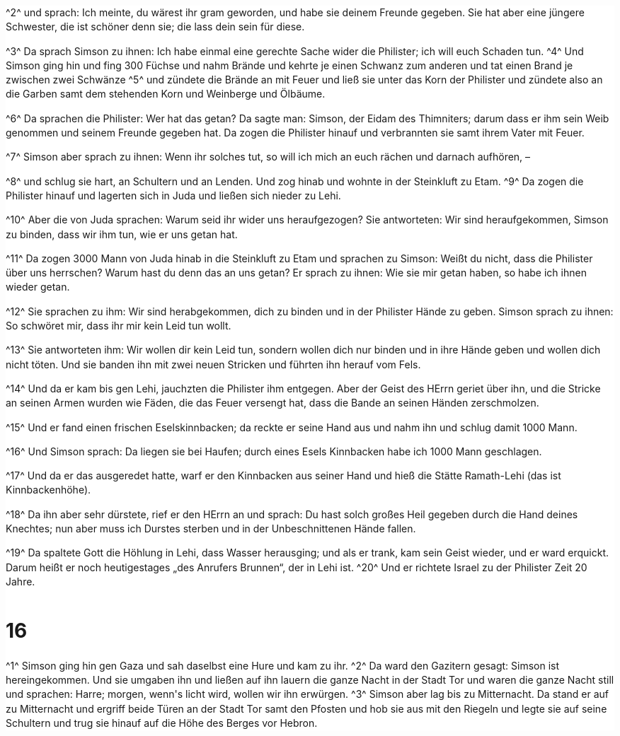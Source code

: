 ^2^ und sprach: Ich meinte, du wärest ihr gram geworden, und habe sie deinem Freunde gegeben. Sie hat aber eine jüngere Schwester, die ist schöner denn sie; die lass dein sein für diese. 

^3^ Da sprach Simson zu ihnen: Ich habe einmal eine gerechte Sache wider die Philister; ich will euch Schaden tun. ^4^ Und Simson ging hin und fing 300 Füchse und nahm Brände und kehrte je einen Schwanz zum anderen und tat einen Brand je zwischen zwei Schwänze ^5^ und zündete die Brände an mit Feuer und ließ sie unter das Korn der Philister und zündete also an die Garben samt dem stehenden Korn und Weinberge und Ölbäume. 

^6^ Da sprachen die Philister: Wer hat das getan? Da sagte man: Simson, der Eidam des Thimniters; darum dass er ihm sein Weib genommen und seinem Freunde gegeben hat. Da zogen die Philister hinauf und verbrannten sie samt ihrem Vater mit Feuer. 

^7^ Simson aber sprach zu ihnen: Wenn ihr solches tut, so will ich mich an euch rächen und darnach aufhören, – 

^8^ und schlug sie hart, an Schultern und an Lenden. Und zog hinab und wohnte in der Steinkluft zu Etam. ^9^ Da zogen die Philister hinauf und lagerten sich in Juda und ließen sich nieder zu Lehi. 

^10^ Aber die von Juda sprachen: Warum seid ihr wider uns heraufgezogen? Sie antworteten: Wir sind heraufgekommen, Simson zu binden, dass wir ihm tun, wie er uns getan hat. 

^11^ Da zogen 3000 Mann von Juda hinab in die Steinkluft zu Etam und sprachen zu Simson: Weißt du nicht, dass die Philister über uns herrschen? Warum hast du denn das an uns getan? Er sprach zu ihnen: Wie sie mir getan haben, so habe ich ihnen wieder getan. 

^12^ Sie sprachen zu ihm: Wir sind herabgekommen, dich zu binden und in der Philister Hände zu geben. Simson sprach zu ihnen: So schwöret mir, dass ihr mir kein Leid tun wollt. 

^13^ Sie antworteten ihm: Wir wollen dir kein Leid tun, sondern wollen dich nur binden und in ihre Hände geben und wollen dich nicht töten. Und sie banden ihn mit zwei neuen Stricken und führten ihn herauf vom Fels. 

^14^ Und da er kam bis gen Lehi, jauchzten die Philister ihm entgegen. Aber der Geist des HErrn geriet über ihn, und die Stricke an seinen Armen wurden wie Fäden, die das Feuer versengt hat, dass die Bande an seinen Händen zerschmolzen. 

^15^ Und er fand einen frischen Eselskinnbacken; da reckte er seine Hand aus und nahm ihn und schlug damit 1000 Mann. 

^16^ Und Simson sprach: Da liegen sie bei Haufen; durch eines Esels Kinnbacken habe ich 1000 Mann geschlagen. 

^17^ Und da er das ausgeredet hatte, warf er den Kinnbacken aus seiner Hand und hieß die Stätte Ramath-Lehi (das ist Kinnbackenhöhe). 

^18^ Da ihn aber sehr dürstete, rief er den HErrn an und sprach: Du hast solch großes Heil gegeben durch die Hand deines Knechtes; nun aber muss ich Durstes sterben und in der Unbeschnittenen Hände fallen. 

^19^ Da spaltete Gott die Höhlung in Lehi, dass Wasser herausging; und als er trank, kam sein Geist wieder, und er ward erquickt. Darum heißt er noch heutigestages „des Anrufers Brunnen“, der in Lehi ist. ^20^ Und er richtete Israel zu der Philister Zeit 20 Jahre.
# 16
^1^ Simson ging hin gen Gaza und sah daselbst eine Hure und kam zu ihr. ^2^ Da ward den Gazitern gesagt: Simson ist hereingekommen. Und sie umgaben ihn und ließen auf ihn lauern die ganze Nacht in der Stadt Tor und waren die ganze Nacht still und sprachen: Harre; morgen, wenn's licht wird, wollen wir ihn erwürgen. ^3^ Simson aber lag bis zu Mitternacht. Da stand er auf zu Mitternacht und ergriff beide Türen an der Stadt Tor samt den Pfosten und hob sie aus mit den Riegeln und legte sie auf seine Schultern und trug sie hinauf auf die Höhe des Berges vor Hebron. 
